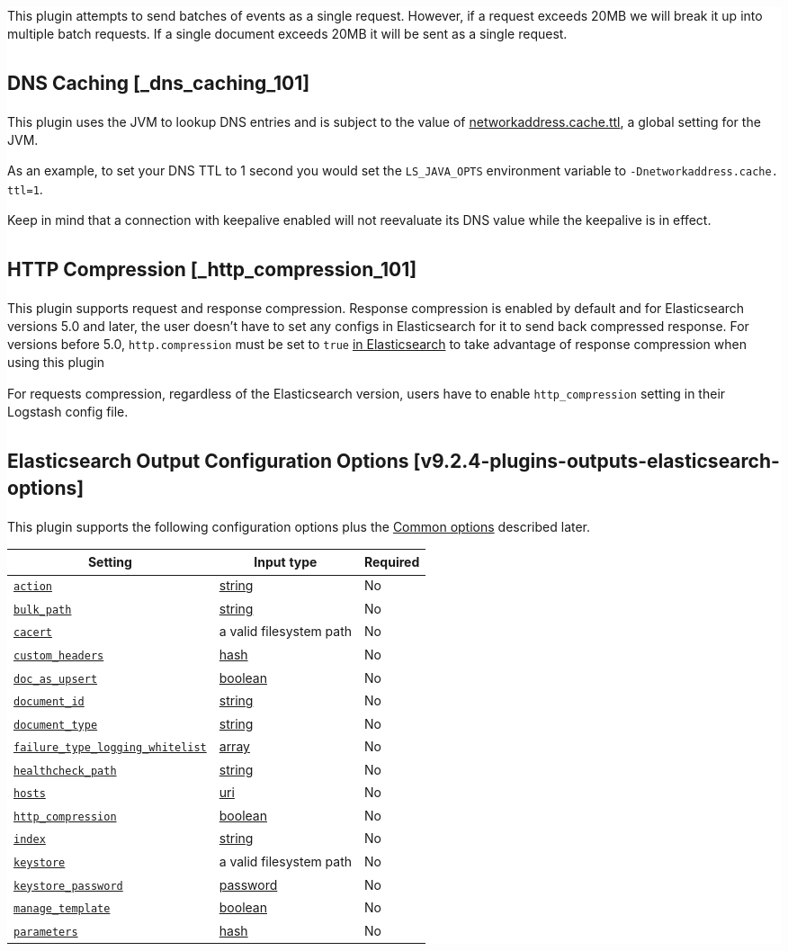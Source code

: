 This plugin attempts to send batches of events as a single request. However, if a request exceeds 20MB we will break it up into multiple batch requests. If a single document exceeds 20MB it will be sent as a single request.


## DNS Caching [_dns_caching_101]

This plugin uses the JVM to lookup DNS entries and is subject to the value of [networkaddress.cache.ttl](https://docs.oracle.com/javase/7/docs/technotes/guides/net/properties.md), a global setting for the JVM.

As an example, to set your DNS TTL to 1 second you would set the `LS_JAVA_OPTS` environment variable to `-Dnetworkaddress.cache.ttl=1`.

Keep in mind that a connection with keepalive enabled will not reevaluate its DNS value while the keepalive is in effect.


## HTTP Compression [_http_compression_101]

This plugin supports request and response compression. Response compression is enabled by default and for Elasticsearch versions 5.0 and later, the user doesn’t have to set any configs in Elasticsearch for it to send back compressed response. For versions before 5.0, `http.compression` must be set to `true` [in Elasticsearch](https://www.elastic.co/guide/en/elasticsearch/reference/current/modules-http.html#modules-http) to take advantage of response compression when using this plugin

For requests compression, regardless of the Elasticsearch version, users have to enable `http_compression` setting in their Logstash config file.


## Elasticsearch Output Configuration Options [v9.2.4-plugins-outputs-elasticsearch-options]

This plugin supports the following configuration options plus the [Common options](v9-2-4-plugins-outputs-elasticsearch.md#v9.2.4-plugins-outputs-elasticsearch-common-options) described later.

| Setting | Input type | Required |
| --- | --- | --- |
| [`action`](v9-2-4-plugins-outputs-elasticsearch.md#v9.2.4-plugins-outputs-elasticsearch-action) | [string](logstash://reference/configuration-file-structure.md#string) | No |
| [`bulk_path`](v9-2-4-plugins-outputs-elasticsearch.md#v9.2.4-plugins-outputs-elasticsearch-bulk_path) | [string](logstash://reference/configuration-file-structure.md#string) | No |
| [`cacert`](v9-2-4-plugins-outputs-elasticsearch.md#v9.2.4-plugins-outputs-elasticsearch-cacert) | a valid filesystem path | No |
| [`custom_headers`](v9-2-4-plugins-outputs-elasticsearch.md#v9.2.4-plugins-outputs-elasticsearch-custom_headers) | [hash](logstash://reference/configuration-file-structure.md#hash) | No |
| [`doc_as_upsert`](v9-2-4-plugins-outputs-elasticsearch.md#v9.2.4-plugins-outputs-elasticsearch-doc_as_upsert) | [boolean](logstash://reference/configuration-file-structure.md#boolean) | No |
| [`document_id`](v9-2-4-plugins-outputs-elasticsearch.md#v9.2.4-plugins-outputs-elasticsearch-document_id) | [string](logstash://reference/configuration-file-structure.md#string) | No |
| [`document_type`](v9-2-4-plugins-outputs-elasticsearch.md#v9.2.4-plugins-outputs-elasticsearch-document_type) | [string](logstash://reference/configuration-file-structure.md#string) | No |
| [`failure_type_logging_whitelist`](v9-2-4-plugins-outputs-elasticsearch.md#v9.2.4-plugins-outputs-elasticsearch-failure_type_logging_whitelist) | [array](logstash://reference/configuration-file-structure.md#array) | No |
| [`healthcheck_path`](v9-2-4-plugins-outputs-elasticsearch.md#v9.2.4-plugins-outputs-elasticsearch-healthcheck_path) | [string](logstash://reference/configuration-file-structure.md#string) | No |
| [`hosts`](v9-2-4-plugins-outputs-elasticsearch.md#v9.2.4-plugins-outputs-elasticsearch-hosts) | [uri](logstash://reference/configuration-file-structure.md#uri) | No |
| [`http_compression`](v9-2-4-plugins-outputs-elasticsearch.md#v9.2.4-plugins-outputs-elasticsearch-http_compression) | [boolean](logstash://reference/configuration-file-structure.md#boolean) | No |
| [`index`](v9-2-4-plugins-outputs-elasticsearch.md#v9.2.4-plugins-outputs-elasticsearch-index) | [string](logstash://reference/configuration-file-structure.md#string) | No |
| [`keystore`](v9-2-4-plugins-outputs-elasticsearch.md#v9.2.4-plugins-outputs-elasticsearch-keystore) | a valid filesystem path | No |
| [`keystore_password`](v9-2-4-plugins-outputs-elasticsearch.md#v9.2.4-plugins-outputs-elasticsearch-keystore_password) | [password](logstash://reference/configuration-file-structure.md#password) | No |
| [`manage_template`](v9-2-4-plugins-outputs-elasticsearch.md#v9.2.4-plugins-outputs-elasticsearch-manage_template) | [boolean](logstash://reference/configuration-file-structure.md#boolean) | No |
| [`parameters`](v9-2-4-plugins-outputs-elasticsearch.md#v9.2.4-plugins-outputs-elasticsearch-parameters) | [hash](logstash://reference/configuration-file-structure.md#hash) | No |